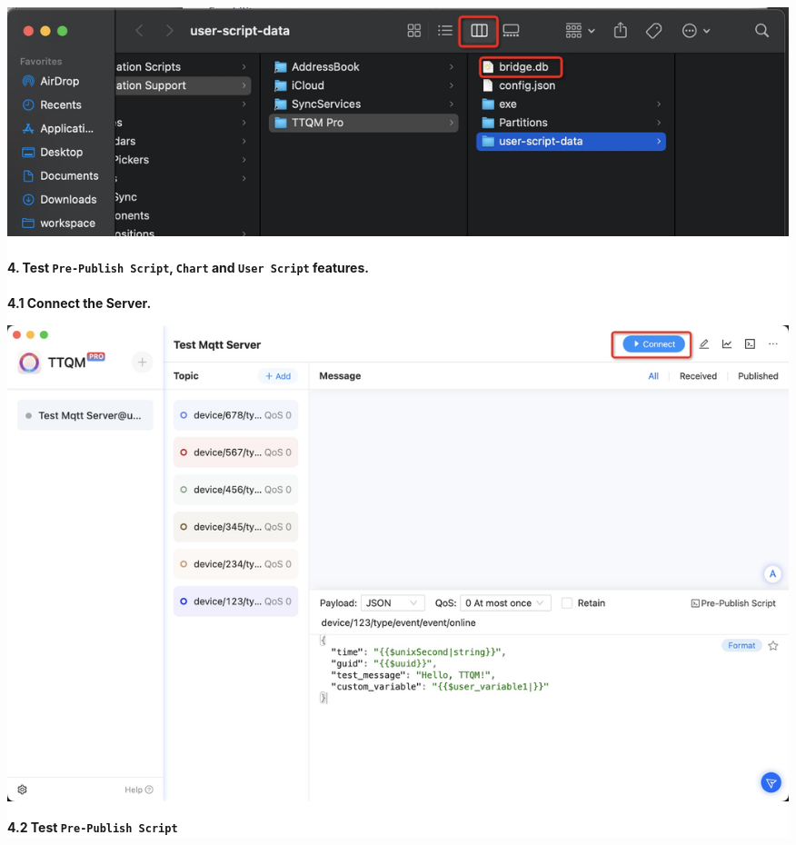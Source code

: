 ![Replace User's DB](_media/2.jpg ':size=600')

#### 4. Test `Pre-Publish Script`, `Chart` and `User Script` features.

**4.1 Connect the Server.**

![3](_media/3.jpg ':size=600')

**4.2 Test `Pre-Publish Script`**




